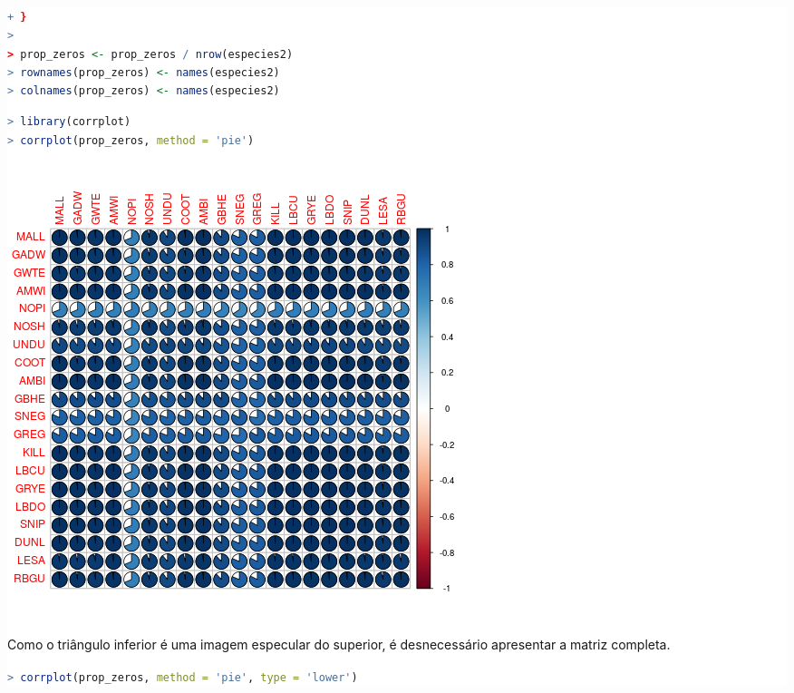 ```r
+ }
> 
> prop_zeros <- prop_zeros / nrow(especies2)
> rownames(prop_zeros) <- names(especies2)
> colnames(prop_zeros) <- names(especies2)
```


```r
> library(corrplot)
> corrplot(prop_zeros, method = 'pie')
```

![plot of chunk unnamed-chunk-25](figures/unnamed-chunk-25-1.png)

Como o triângulo inferior é uma imagem especular do superior, é desnecessário apresentar a matriz completa.


```r
> corrplot(prop_zeros, method = 'pie', type = 'lower')
```
